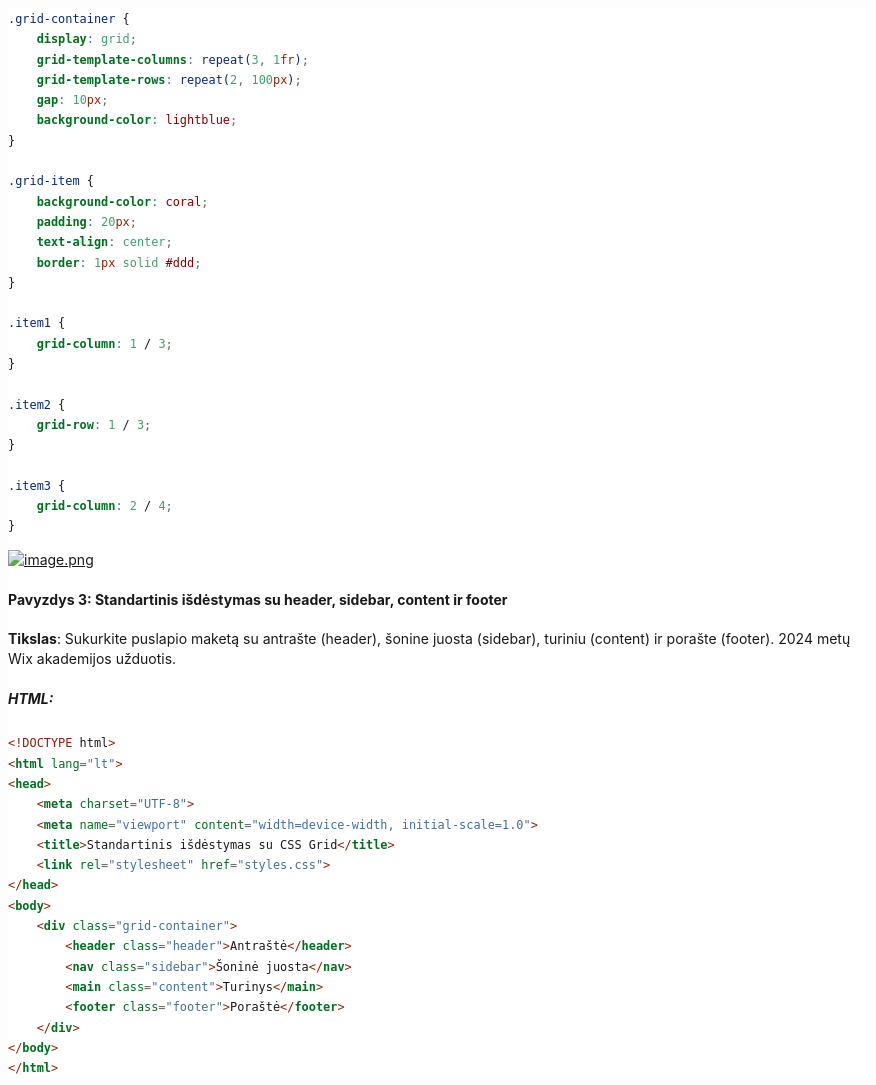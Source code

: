 ```css
.grid-container {
    display: grid;
    grid-template-columns: repeat(3, 1fr);
    grid-template-rows: repeat(2, 100px);
    gap: 10px;
    background-color: lightblue;
}

.grid-item {
    background-color: coral;
    padding: 20px;
    text-align: center;
    border: 1px solid #ddd;
}

.item1 {
    grid-column: 1 / 3;
}

.item2 {
    grid-row: 1 / 3;
}

.item3 {
    grid-column: 2 / 4;
}
```

[![image.png](https://i.postimg.cc/Xvp2B5X1/image.png)](https://postimg.cc/5HW5Z6B8)


#### Pavyzdys 3: Standartinis išdėstymas su header, sidebar, content ir footer

**Tikslas**: Sukurkite puslapio maketą su antrašte (header), šonine juosta (sidebar), turiniu (content) ir porašte (footer). 2024 metų Wix akademijos užduotis.

##### HTML:

```html
<!DOCTYPE html>
<html lang="lt">
<head>
    <meta charset="UTF-8">
    <meta name="viewport" content="width=device-width, initial-scale=1.0">
    <title>Standartinis išdėstymas su CSS Grid</title>
    <link rel="stylesheet" href="styles.css">
</head>
<body>
    <div class="grid-container">
        <header class="header">Antraštė</header>
        <nav class="sidebar">Šoninė juosta</nav>
        <main class="content">Turinys</main>
        <footer class="footer">Poraštė</footer>
    </div>
</body>
</html>
```
